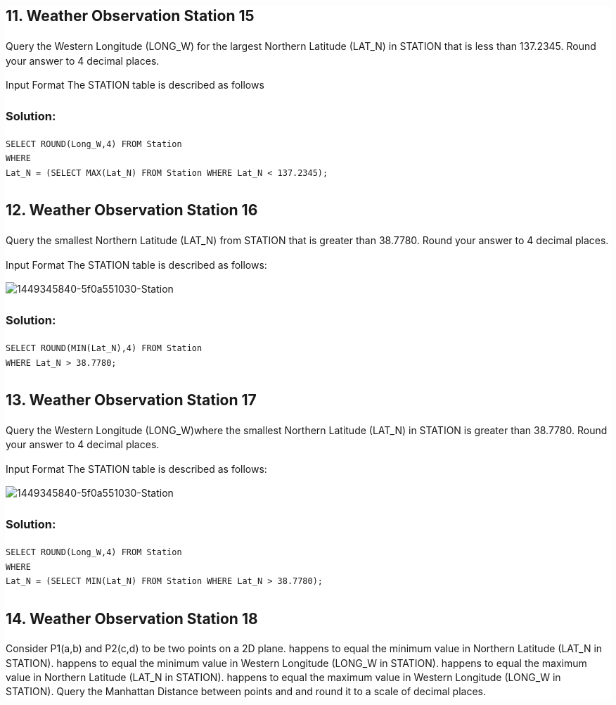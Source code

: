 ## 11. Weather Observation Station 15
Query the Western Longitude (LONG_W) for the largest Northern Latitude (LAT_N) in STATION that is less than 137.2345. Round your answer to 4 decimal places.

Input Format
The STATION table is described as follows

### Solution:
```
SELECT ROUND(Long_W,4) FROM Station
WHERE 
Lat_N = (SELECT MAX(Lat_N) FROM Station WHERE Lat_N < 137.2345);
```

## 12. Weather Observation Station 16
Query the smallest Northern Latitude (LAT_N) from STATION that is greater than 38.7780. Round your answer to 4 decimal places.

Input Format
The STATION table is described as follows:

![1449345840-5f0a551030-Station](https://github.com/shinysn/HackerRank_SQL/assets/68563246/fb938e95-b662-45f6-ad15-d91f436eff69)

### Solution:
```
SELECT ROUND(MIN(Lat_N),4) FROM Station
WHERE Lat_N > 38.7780;
```

## 13. Weather Observation Station 17
Query the Western Longitude (LONG_W)where the smallest Northern Latitude (LAT_N) in STATION is greater than 38.7780. Round your answer to 4 decimal places.

Input Format
The STATION table is described as follows:

![1449345840-5f0a551030-Station](https://github.com/shinysn/HackerRank_SQL/assets/68563246/348b958f-b677-4e3f-9a83-d4a3885c93cb)

### Solution:
```
SELECT ROUND(Long_W,4) FROM Station
WHERE 
Lat_N = (SELECT MIN(Lat_N) FROM Station WHERE Lat_N > 38.7780);
```

## 14. Weather Observation Station 18
Consider P1(a,b) and P2(c,d) to be two points on a 2D plane.
 happens to equal the minimum value in Northern Latitude (LAT_N in STATION).
 happens to equal the minimum value in Western Longitude (LONG_W in STATION).
 happens to equal the maximum value in Northern Latitude (LAT_N in STATION).
 happens to equal the maximum value in Western Longitude (LONG_W in STATION).
Query the Manhattan Distance between points  and  and round it to a scale of  decimal places.
